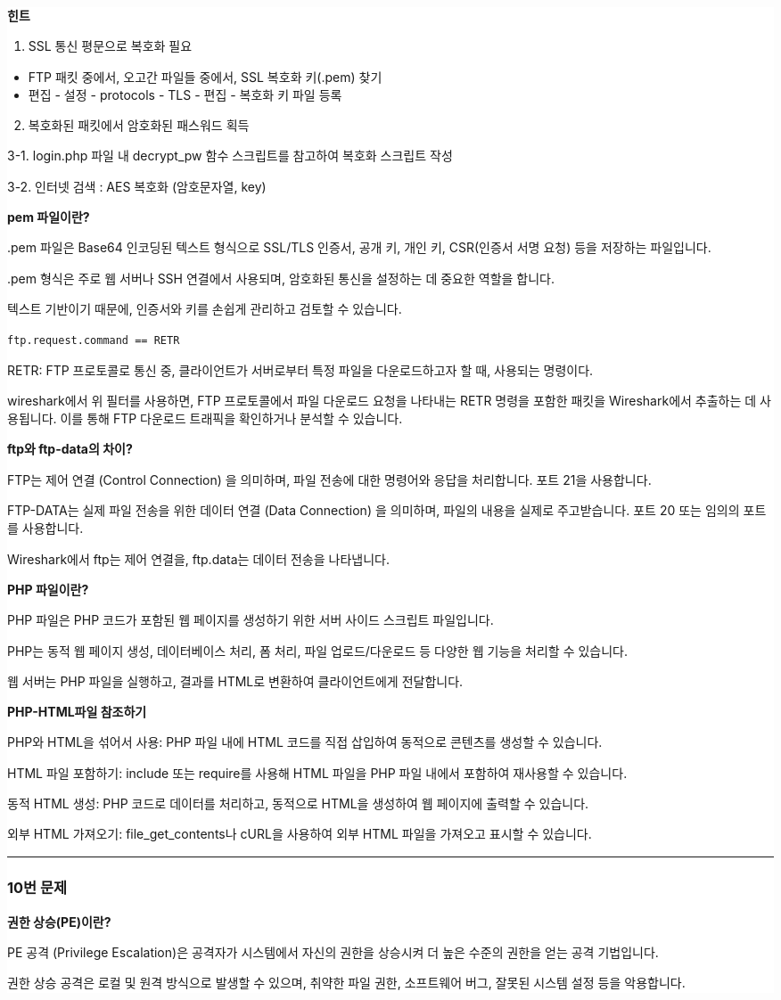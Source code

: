 **힌트**
1. SSL 통신 평문으로 복호화 필요

  - FTP 패킷 중에서, 오고간 파일들 중에서, SSL 복호화 키(.pem) 찾기
  - 편집 - 설정 - protocols - TLS - 편집 - 복호화 키 파일 등록

2. 복호화된 패킷에서 암호화된 패스워드 획득

3-1. login.php 파일 내 decrypt_pw 함수 스크립트를 참고하여 복호화 스크립트 작성

3-2. 인터넷 검색 : AES 복호화 (암호문자열, key)

**pem 파일이란?**

.pem 파일은 Base64 인코딩된 텍스트 형식으로 SSL/TLS 인증서, 공개 키, 개인 키, CSR(인증서 서명 요청) 등을 저장하는 파일입니다.

.pem 형식은 주로 웹 서버나 SSH 연결에서 사용되며, 암호화된 통신을 설정하는 데 중요한 역할을 합니다.

텍스트 기반이기 때문에, 인증서와 키를 손쉽게 관리하고 검토할 수 있습니다.

```
ftp.request.command == RETR
```

RETR: FTP 프로토콜로 통신 중, 클라이언트가 서버로부터 특정 파일을 다운로드하고자 할 때, 사용되는 명령이다.

wireshark에서 위 필터를 사용하면, FTP 프로토콜에서 파일 다운로드 요청을 나타내는 RETR 명령을 포함한 패킷을 Wireshark에서 추출하는 데 사용됩니다. 이를 통해 FTP 다운로드 트래픽을 확인하거나 분석할 수 있습니다.

**ftp와 ftp-data의 차이?**

FTP는 제어 연결 (Control Connection) 을 의미하며, 파일 전송에 대한 명령어와 응답을 처리합니다. 포트 21을 사용합니다.

FTP-DATA는 실제 파일 전송을 위한 데이터 연결 (Data Connection) 을 의미하며, 파일의 내용을 실제로 주고받습니다. 포트 20 또는 임의의 포트를 사용합니다.

Wireshark에서 ftp는 제어 연결을, ftp.data는 데이터 전송을 나타냅니다.

**PHP 파일이란?**

PHP 파일은 PHP 코드가 포함된 웹 페이지를 생성하기 위한 서버 사이드 스크립트 파일입니다.

PHP는 동적 웹 페이지 생성, 데이터베이스 처리, 폼 처리, 파일 업로드/다운로드 등 다양한 웹 기능을 처리할 수 있습니다.

웹 서버는 PHP 파일을 실행하고, 결과를 HTML로 변환하여 클라이언트에게 전달합니다.

**PHP-HTML파일 참조하기**

PHP와 HTML을 섞어서 사용: PHP 파일 내에 HTML 코드를 직접 삽입하여 동적으로 콘텐츠를 생성할 수 있습니다.

HTML 파일 포함하기: include 또는 require를 사용해 HTML 파일을 PHP 파일 내에서 포함하여 재사용할 수 있습니다.

동적 HTML 생성: PHP 코드로 데이터를 처리하고, 동적으로 HTML을 생성하여 웹 페이지에 출력할 수 있습니다.

외부 HTML 가져오기: file_get_contents나 cURL을 사용하여 외부 HTML 파일을 가져오고 표시할 수 있습니다.

***

### 10번 문제

**권한 상승(PE)이란?**

PE 공격 (Privilege Escalation)은 공격자가 시스템에서 자신의 권한을 상승시켜 더 높은 수준의 권한을 얻는 공격 기법입니다.

권한 상승 공격은 로컬 및 원격 방식으로 발생할 수 있으며, 취약한 파일 권한, 소프트웨어 버그, 잘못된 시스템 설정 등을 악용합니다.
